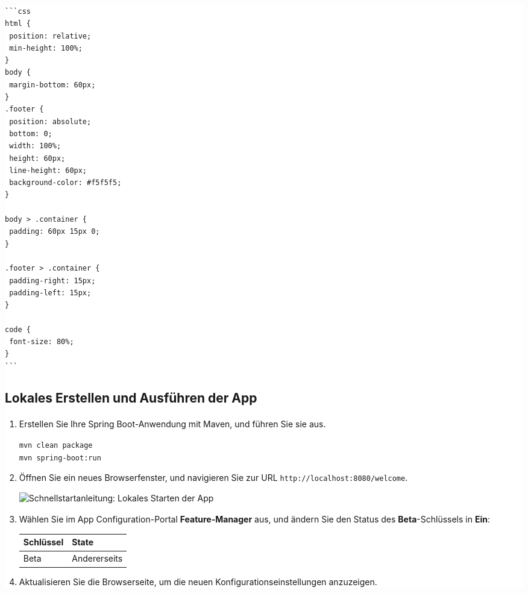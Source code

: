     ```css
    html {
     position: relative;
     min-height: 100%;
    }
    body {
     margin-bottom: 60px;
    }
    .footer {
     position: absolute;
     bottom: 0;
     width: 100%;
     height: 60px;
     line-height: 60px;
     background-color: #f5f5f5;
    }

    body > .container {
     padding: 60px 15px 0;
    }

    .footer > .container {
     padding-right: 15px;
     padding-left: 15px;
    }

    code {
     font-size: 80%;
    }
    ```

## <a name="build-and-run-the-app-locally"></a>Lokales Erstellen und Ausführen der App

1. Erstellen Sie Ihre Spring Boot-Anwendung mit Maven, und führen Sie sie aus.

    ```shell
    mvn clean package
    mvn spring-boot:run
    ```

1. Öffnen Sie ein neues Browserfenster, und navigieren Sie zur URL `http://localhost:8080/welcome`.

    ![Schnellstartanleitung: Lokales Starten der App](./media/quickstarts/spring-boot-feature-flag-local-before.png)

1. Wählen Sie im App Configuration-Portal **Feature-Manager** aus, und ändern Sie den Status des **Beta**-Schlüssels in **Ein**:

    | Schlüssel | State |
    |---|---|
    | Beta | Andererseits |

1. Aktualisieren Sie die Browserseite, um die neuen Konfigurationseinstellungen anzuzeigen.

